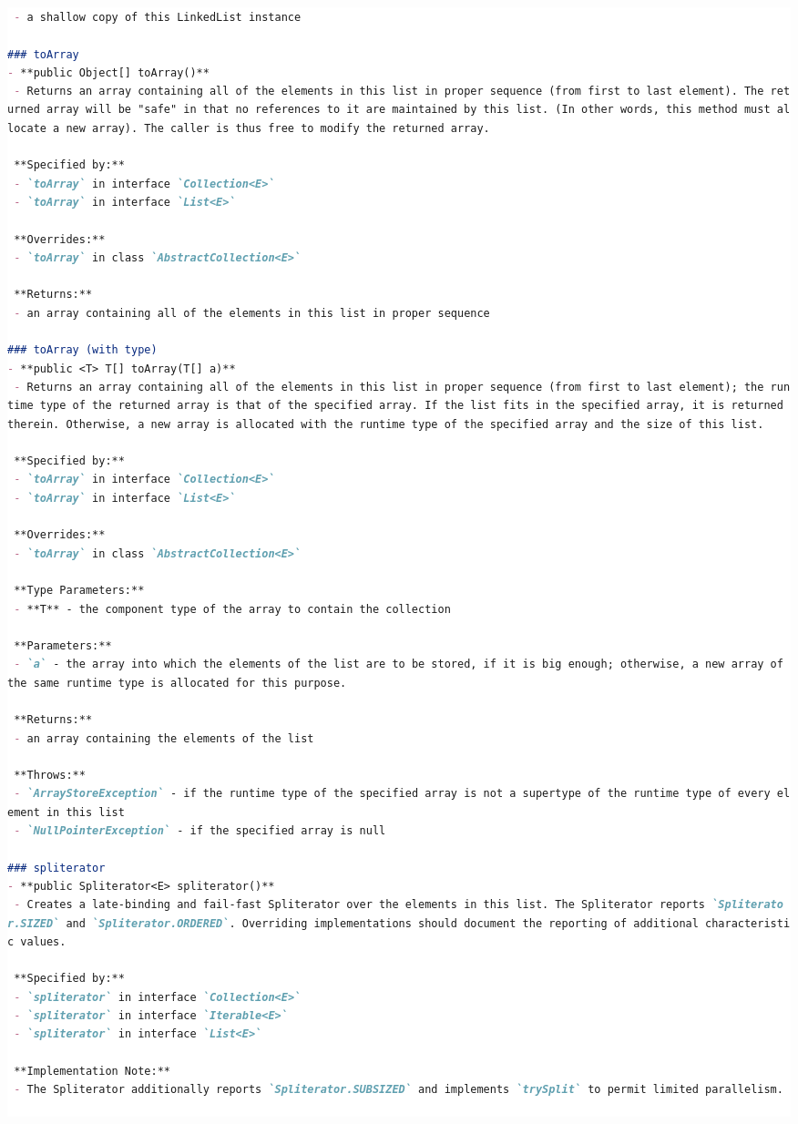  ```markdown
  - a shallow copy of this LinkedList instance

### toArray
- **public Object[] toArray()**
  - Returns an array containing all of the elements in this list in proper sequence (from first to last element). The returned array will be "safe" in that no references to it are maintained by this list. (In other words, this method must allocate a new array). The caller is thus free to modify the returned array.
  
  **Specified by:**
  - `toArray` in interface `Collection<E>`
  - `toArray` in interface `List<E>`
  
  **Overrides:**
  - `toArray` in class `AbstractCollection<E>`
  
  **Returns:**
  - an array containing all of the elements in this list in proper sequence

### toArray (with type)
- **public <T> T[] toArray(T[] a)**
  - Returns an array containing all of the elements in this list in proper sequence (from first to last element); the runtime type of the returned array is that of the specified array. If the list fits in the specified array, it is returned therein. Otherwise, a new array is allocated with the runtime type of the specified array and the size of this list.
  
  **Specified by:**
  - `toArray` in interface `Collection<E>`
  - `toArray` in interface `List<E>`
  
  **Overrides:**
  - `toArray` in class `AbstractCollection<E>`
  
  **Type Parameters:**
  - **T** - the component type of the array to contain the collection
  
  **Parameters:**
  - `a` - the array into which the elements of the list are to be stored, if it is big enough; otherwise, a new array of the same runtime type is allocated for this purpose.
  
  **Returns:**
  - an array containing the elements of the list
  
  **Throws:**
  - `ArrayStoreException` - if the runtime type of the specified array is not a supertype of the runtime type of every element in this list
  - `NullPointerException` - if the specified array is null

### spliterator
- **public Spliterator<E> spliterator()**
  - Creates a late-binding and fail-fast Spliterator over the elements in this list. The Spliterator reports `Spliterator.SIZED` and `Spliterator.ORDERED`. Overriding implementations should document the reporting of additional characteristic values.
  
  **Specified by:**
  - `spliterator` in interface `Collection<E>`
  - `spliterator` in interface `Iterable<E>`
  - `spliterator` in interface `List<E>`
  
  **Implementation Note:**
  - The Spliterator additionally reports `Spliterator.SUBSIZED` and implements `trySplit` to permit limited parallelism.
  
 ```